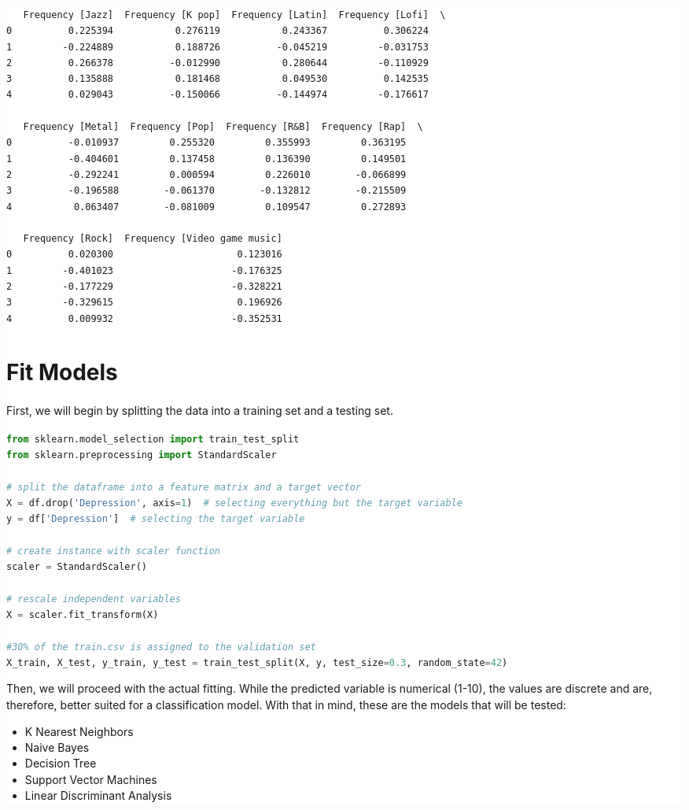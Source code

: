        Frequency [Jazz]  Frequency [K pop]  Frequency [Latin]  Frequency [Lofi]  \
    0          0.225394           0.276119           0.243367          0.306224   
    1         -0.224889           0.188726          -0.045219         -0.031753   
    2          0.266378          -0.012990           0.280644         -0.110929   
    3          0.135888           0.181468           0.049530          0.142535   
    4          0.029043          -0.150066          -0.144974         -0.176617   
    
       Frequency [Metal]  Frequency [Pop]  Frequency [R&B]  Frequency [Rap]  \
    0          -0.010937         0.255320         0.355993         0.363195   
    1          -0.404601         0.137458         0.136390         0.149501   
    2          -0.292241         0.000594         0.226010        -0.066899   
    3          -0.196588        -0.061370        -0.132812        -0.215509   
    4           0.063407        -0.081009         0.109547         0.272893   
    
       Frequency [Rock]  Frequency [Video game music]  
    0          0.020300                      0.123016  
    1         -0.401023                     -0.176325  
    2         -0.177229                     -0.328221  
    3         -0.329615                      0.196926  
    4          0.009932                     -0.352531  


# Fit Models

First, we will begin by splitting the data into a training set and a testing set.


```python
from sklearn.model_selection import train_test_split
from sklearn.preprocessing import StandardScaler

# split the dataframe into a feature matrix and a target vector
X = df.drop('Depression', axis=1)  # selecting everything but the target variable
y = df['Depression']  # selecting the target variable

# create instance with scaler function
scaler = StandardScaler()

# rescale independent variables
X = scaler.fit_transform(X)

#30% of the train.csv is assigned to the validation set
X_train, X_test, y_train, y_test = train_test_split(X, y, test_size=0.3, random_state=42) 
```

Then, we will proceed with the actual fitting. While the predicted variable is numerical (1-10), the values are discrete and are, therefore, better suited for a classification model. With that in mind, these are the models that will be tested:
- K Nearest Neighbors
- Naive Bayes
- Decision Tree
- Support Vector Machines
- Linear Discriminant Analysis
